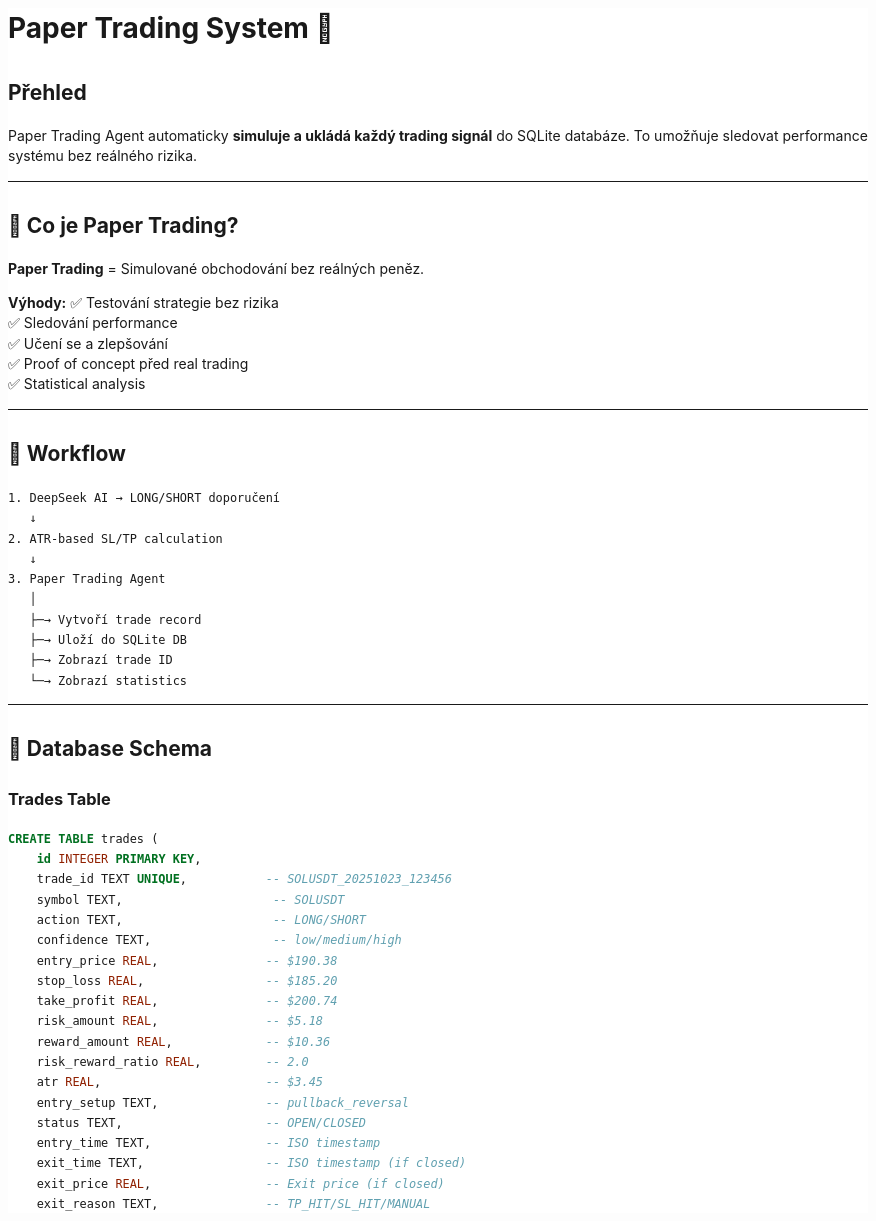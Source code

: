 # Paper Trading System 💼

## Přehled

Paper Trading Agent automaticky **simuluje a ukládá každý trading signál** do SQLite databáze. To umožňuje sledovat performance systému bez reálného rizika.

---

## 🎯 Co je Paper Trading?

**Paper Trading** = Simulované obchodování bez reálných peněz.

**Výhody:**
✅ Testování strategie bez rizika  
✅ Sledování performance  
✅ Učení se a zlepšování  
✅ Proof of concept před real trading  
✅ Statistical analysis  

---

## 🔄 Workflow

```
1. DeepSeek AI → LONG/SHORT doporučení
   ↓
2. ATR-based SL/TP calculation
   ↓
3. Paper Trading Agent
   │
   ├─→ Vytvoří trade record
   ├─→ Uloží do SQLite DB
   ├─→ Zobrazí trade ID
   └─→ Zobrazí statistics
```

---

## 💾 Database Schema

### Trades Table

```sql
CREATE TABLE trades (
    id INTEGER PRIMARY KEY,
    trade_id TEXT UNIQUE,           -- SOLUSDT_20251023_123456
    symbol TEXT,                     -- SOLUSDT
    action TEXT,                     -- LONG/SHORT
    confidence TEXT,                 -- low/medium/high
    entry_price REAL,               -- $190.38
    stop_loss REAL,                 -- $185.20
    take_profit REAL,               -- $200.74
    risk_amount REAL,               -- $5.18
    reward_amount REAL,             -- $10.36
    risk_reward_ratio REAL,         -- 2.0
    atr REAL,                       -- $3.45
    entry_setup TEXT,               -- pullback_reversal
    status TEXT,                    -- OPEN/CLOSED
    entry_time TEXT,                -- ISO timestamp
    exit_time TEXT,                 -- ISO timestamp (if closed)
    exit_price REAL,                -- Exit price (if closed)
    exit_reason TEXT,               -- TP_HIT/SL_HIT/MANUAL
```
